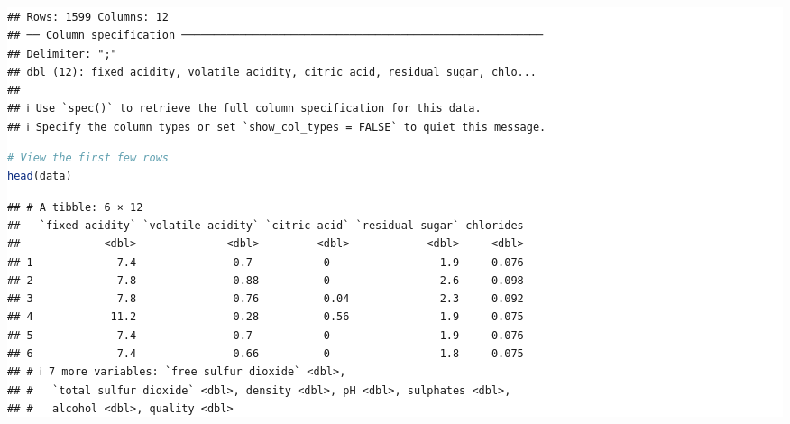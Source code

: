     ## Rows: 1599 Columns: 12
    ## ── Column specification ────────────────────────────────────────────────────────
    ## Delimiter: ";"
    ## dbl (12): fixed acidity, volatile acidity, citric acid, residual sugar, chlo...
    ## 
    ## ℹ Use `spec()` to retrieve the full column specification for this data.
    ## ℹ Specify the column types or set `show_col_types = FALSE` to quiet this message.

``` r
# View the first few rows
head(data)
```

    ## # A tibble: 6 × 12
    ##   `fixed acidity` `volatile acidity` `citric acid` `residual sugar` chlorides
    ##             <dbl>              <dbl>         <dbl>            <dbl>     <dbl>
    ## 1             7.4               0.7           0                 1.9     0.076
    ## 2             7.8               0.88          0                 2.6     0.098
    ## 3             7.8               0.76          0.04              2.3     0.092
    ## 4            11.2               0.28          0.56              1.9     0.075
    ## 5             7.4               0.7           0                 1.9     0.076
    ## 6             7.4               0.66          0                 1.8     0.075
    ## # ℹ 7 more variables: `free sulfur dioxide` <dbl>,
    ## #   `total sulfur dioxide` <dbl>, density <dbl>, pH <dbl>, sulphates <dbl>,
    ## #   alcohol <dbl>, quality <dbl>
